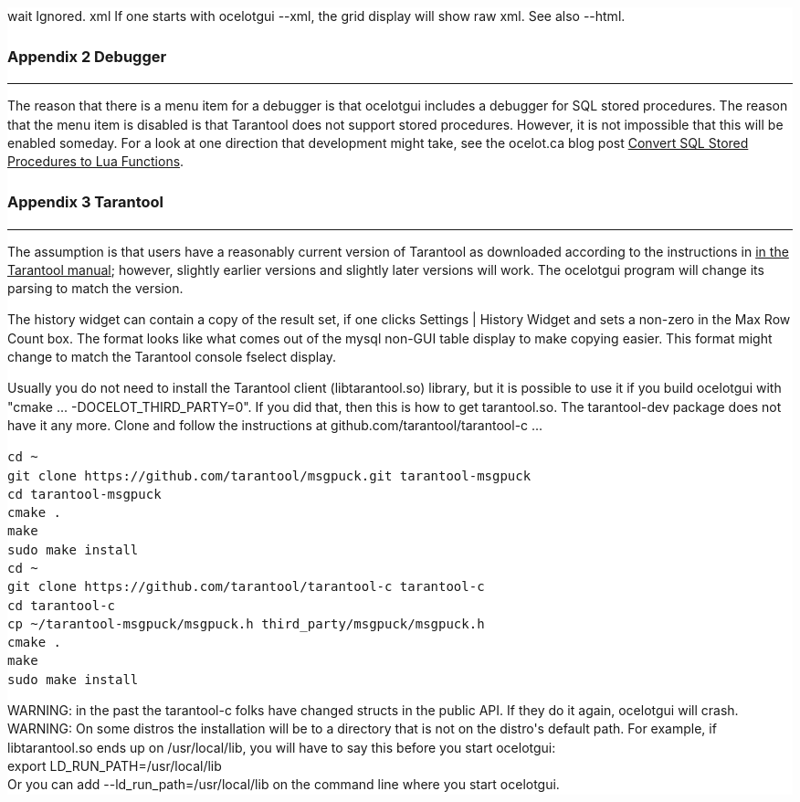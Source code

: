 <tr>
<td valign="top">wait</td>
<td valign="top">Ignored.</td>
</tr>
<tr>
<td valign="top">xml</td>
<td valign="top">If one starts with ocelotgui --xml, the grid display will
show raw xml. See also --html.</td>
</tr>
</table>

<H3 id="Appendix-2">Appendix 2 Debugger</H3><HR>

<P>The reason that there is a menu item for a debugger is that ocelotgui
includes a debugger for SQL stored procedures.
The reason that the menu item is disabled is that Tarantool does not
support stored procedures. However, it is not impossible that this will
be enabled someday. For a look at one direction that development might
take, see the ocelot.ca blog post
<a href="http://ocelot.ca/blog/blog/2020/01/12/convert-sql-stored-procedures-to-lua-functions/">Convert SQL Stored Procedures to Lua Functions</a>.
</P>

<H3 id="Appendix-3">Appendix 3 Tarantool</H3><HR>

<P>The assumption is that users have a reasonably current
version of Tarantool as downloaded according to the instructions in
<A HREF="https://www.tarantool.io/en/download"> in the Tarantool manual</A>;
however, slightly earlier versions and slightly later versions will work.
The ocelotgui program will change its parsing to match the version.</P>

<P>The history widget can contain a copy of the result set,
if one clicks Settings | History Widget and sets a non-zero
in the Max Row Count box. The format looks like what comes
out of the mysql non-GUI table display to make copying easier.
This format might change to match the Tarantool console fselect display.</P>

<P>Usually you do not need to install the Tarantool client (libtarantool.so) library,
but it is possible to use it if you build ocelotgui with "cmake ... -DOCELOT_THIRD_PARTY=0".
If you did that, then this is how to get tarantool.so.
The tarantool-dev package does not have it any more.
Clone and follow the instructions at
github.com/tarantool/tarantool-c ...<pre>
cd ~
git clone https://github.com/tarantool/msgpuck.git tarantool-msgpuck
cd tarantool-msgpuck
cmake .
make
sudo make install
cd ~
git clone https://github.com/tarantool/tarantool-c tarantool-c
cd tarantool-c
cp ~/tarantool-msgpuck/msgpuck.h third_party/msgpuck/msgpuck.h
cmake .
make
sudo make install</pre>
WARNING: in the past the tarantool-c folks have changed
structs in the public API. If they do it again, ocelotgui
will crash.<br>
WARNING: On some distros the installation will be to a
directory that is not on the distro's default path.
For example, if libtarantool.so ends up on /usr/local/lib,
you will have to say this before you start ocelotgui:<br>
export LD_RUN_PATH=/usr/local/lib<br>
Or you can add --ld_run_path=/usr/local/lib on the
command line where you start ocelotgui.